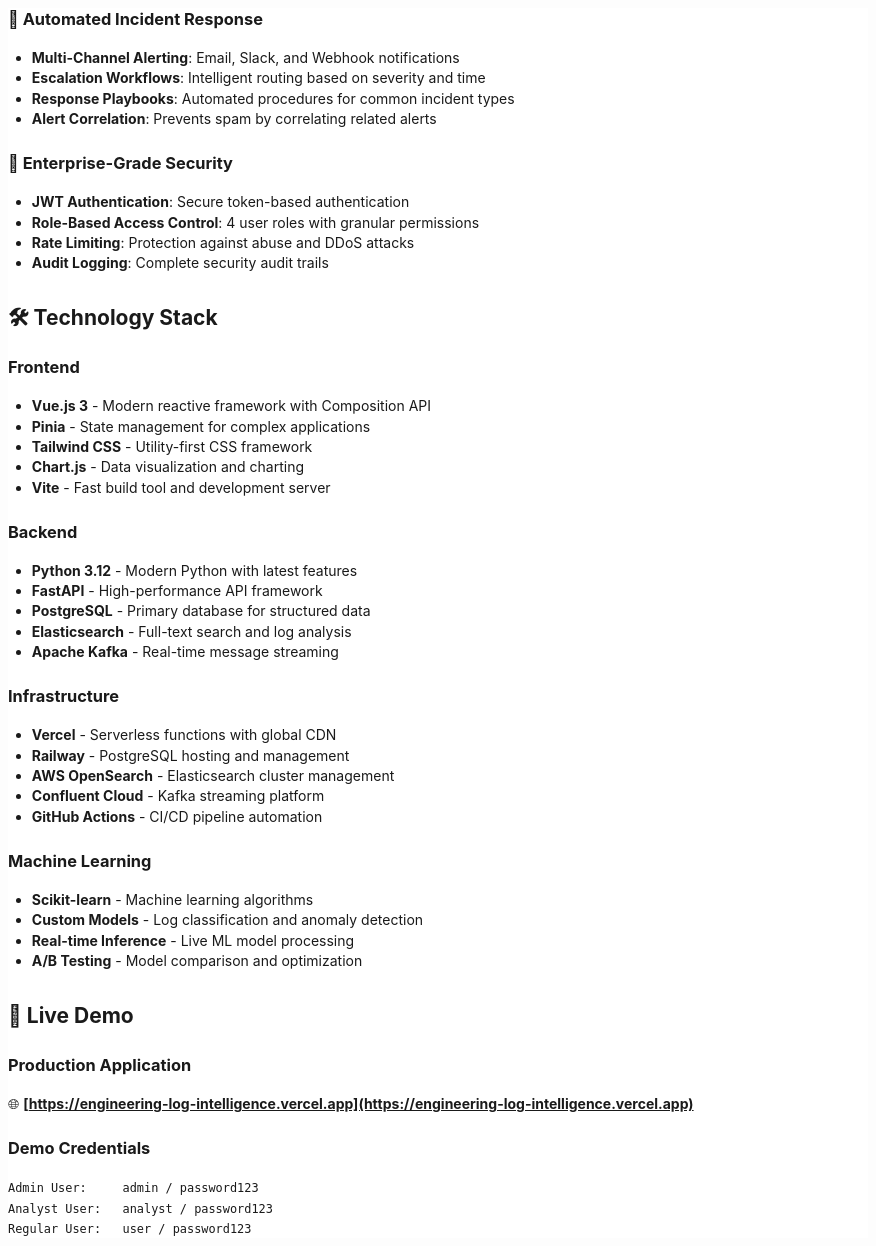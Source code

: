 ### 🚨 **Automated Incident Response**
- **Multi-Channel Alerting**: Email, Slack, and Webhook notifications
- **Escalation Workflows**: Intelligent routing based on severity and time
- **Response Playbooks**: Automated procedures for common incident types
- **Alert Correlation**: Prevents spam by correlating related alerts

### 🔐 **Enterprise-Grade Security**
- **JWT Authentication**: Secure token-based authentication
- **Role-Based Access Control**: 4 user roles with granular permissions
- **Rate Limiting**: Protection against abuse and DDoS attacks
- **Audit Logging**: Complete security audit trails

## 🛠 **Technology Stack**

### **Frontend**
- **Vue.js 3** - Modern reactive framework with Composition API
- **Pinia** - State management for complex applications
- **Tailwind CSS** - Utility-first CSS framework
- **Chart.js** - Data visualization and charting
- **Vite** - Fast build tool and development server

### **Backend**
- **Python 3.12** - Modern Python with latest features
- **FastAPI** - High-performance API framework
- **PostgreSQL** - Primary database for structured data
- **Elasticsearch** - Full-text search and log analysis
- **Apache Kafka** - Real-time message streaming

### **Infrastructure**
- **Vercel** - Serverless functions with global CDN
- **Railway** - PostgreSQL hosting and management
- **AWS OpenSearch** - Elasticsearch cluster management
- **Confluent Cloud** - Kafka streaming platform
- **GitHub Actions** - CI/CD pipeline automation

### **Machine Learning**
- **Scikit-learn** - Machine learning algorithms
- **Custom Models** - Log classification and anomaly detection
- **Real-time Inference** - Live ML model processing
- **A/B Testing** - Model comparison and optimization

## 🚀 **Live Demo**

### **Production Application**
🌐 **[https://engineering-log-intelligence.vercel.app](https://engineering-log-intelligence.vercel.app)**

### **Demo Credentials**
```
Admin User:     admin / password123
Analyst User:   analyst / password123  
Regular User:   user / password123
```
